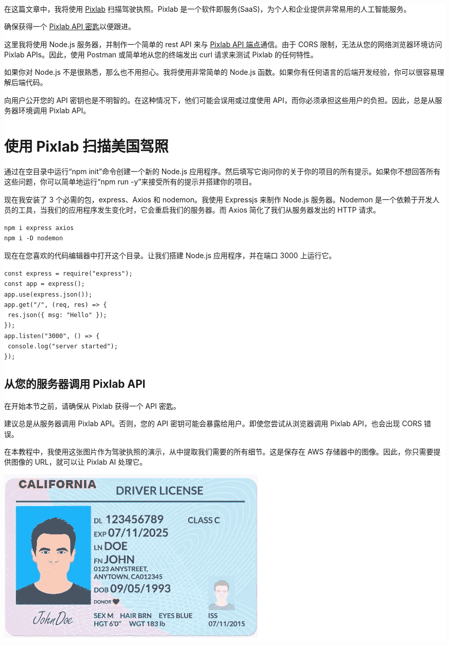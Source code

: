 在这篇文章中，我将使用 [Pixlab](https://pixlab.io/) 扫描驾驶执照。Pixlab 是一个软件即服务(SaaS)，为个人和企业提供非常易用的人工智能服务。

确保获得一个 [Pixlab API 密匙](https://pixlab.io/pricing)以便跟进。

这里我将使用 Node.js 服务器，并制作一个简单的 rest API 来与 [Pixlab API 端点](https://pixlab.io/cmdls)通信。由于 CORS 限制，无法从您的网络浏览器环境访问 Pixlab APIs。因此，使用 Postman 或简单地从您的终端发出 curl 请求来测试 Pixlab 的任何特性。

如果你对 Node.js 不是很熟悉，那么也不用担心。我将使用非常简单的 Node.js 函数。如果你有任何语言的后端开发经验，你可以很容易理解后端代码。

向用户公开您的 API 密钥也是不明智的。在这种情况下，他们可能会误用或过度使用 API，而你必须承担这些用户的负担。因此，总是从服务器环境调用 Pixlab API。

# 使用 Pixlab 扫描美国驾照

通过在空目录中运行“npm init”命令创建一个新的 Node.js 应用程序。然后填写它询问你的关于你的项目的所有提示。如果你不想回答所有这些问题，你可以简单地运行“npm run -y”来接受所有的提示并搭建你的项目。

现在我安装了 3 个必需的包，express、Axios 和 nodemon。我使用 Expressjs 来制作 Node.js 服务器。Nodemon 是一个依赖于开发人员的工具，当我们的应用程序发生变化时，它会重启我们的服务器。而 Axios 简化了我们从服务器发出的 HTTP 请求。

```
npm i express axios
npm i -D nodemon
```

现在在您喜欢的代码编辑器中打开这个目录。让我们搭建 Node.js 应用程序，并在端口 3000 上运行它。

```
const express = require("express");
const app = express();
app.use(express.json());
app.get("/", (req, res) => {
 res.json({ msg: "Hello" });
});
app.listen("3000", () => {
 console.log("server started");
});
```

## 从您的服务器调用 Pixlab API

在开始本节之前，请确保从 Pixlab 获得一个 API 密匙。

建议总是从服务器调用 Pixlab API。否则，您的 API 密钥可能会暴露给用户。即使您尝试从浏览器调用 Pixlab API，也会出现 CORS 错误。

在本教程中，我使用这张图片作为驾驶执照的演示，从中提取我们需要的所有细节。这是保存在 AWS 存储器中的图像。因此，你只需要提供图像的 URL，就可以让 Pixlab AI 处理它。

![](img/a3b9142313246b85dd7b0ad84ed78f43.png)
